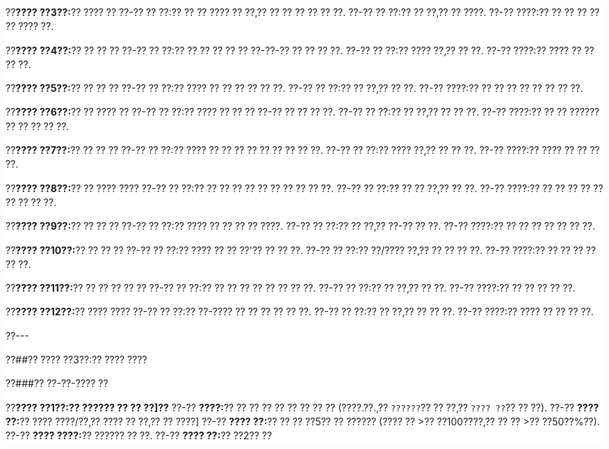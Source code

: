 ??**???? ??3??:**?? ???? ??
??-?? ?? ??:?? ?? ?? ???? ?? ??,?? ?? ?? ?? ?? ?? ??.
??-?? ?? ??:?? ?? ??,?? ?? ????.
??-?? ????:?? ?? ?? ?? ?? ?? ???? ??.

??**???? ??4??:**?? ?? ?? ??
??-?? ?? ??:?? ?? ?? ?? ?? ?? ??-??-?? ?? ?? ?? ??.
??-?? ?? ??:?? ???? ??,?? ?? ??.
??-?? ????:?? ???? ?? ?? ?? ??.

??**???? ??5??:**?? ?? ?? ??
??-?? ?? ??:?? ???? ?? ?? ?? ?? ?? ??.
??-?? ?? ??:?? ?? ??,?? ?? ??.
??-?? ????:?? ?? ?? ?? ?? ?? ?? ?? ??.

??**???? ??6??:**?? ?? ???? ??
??-?? ?? ??:?? ???? ?? ?? ?? ??-?? ?? ?? ?? ??.
??-?? ?? ??:?? ?? ??,?? ?? ?? ??.
??-?? ????:?? ?? ?? ?????? ?? ?? ?? ?? ??.

??**???? ??7??:**?? ?? ?? ??
??-?? ?? ??:?? ???? ?? ?? ?? ?? ?? ?? ?? ?? ??.
??-?? ?? ??:?? ???? ??,?? ?? ?? ??.
??-?? ????:?? ???? ?? ?? ?? ??.

??**???? ??8??:**?? ?? ???? ????
??-?? ?? ??:?? ?? ?? ?? ?? ?? ?? ?? ?? ?? ??.
??-?? ?? ??:?? ?? ?? ??,?? ?? ??.
??-?? ????:?? ?? ?? ?? ?? ?? ?? ?? ?? ??.

??**???? ??9??:**?? ?? ?? ??
??-?? ?? ??:?? ???? ?? ?? ?? ?? ????.
??-?? ?? ??:?? ?? ??,?? ??-?? ?? ??.
??-?? ????:?? ?? ?? ?? ?? ?? ?? ??.

??**???? ??10??:**?? ?? ?? ??
??-?? ?? ??:?? ???? ?? ?? ??'?? ?? ?? ??.
??-?? ?? ??:?? ??/???? ??,?? ?? ?? ?? ??.
??-?? ????:?? ?? ?? ?? ?? ?? ??.

??**???? ??11??:**?? ?? ?? ?? ?? ??
??-?? ?? ??:?? ?? ?? ?? ?? ?? ?? ?? ??.
??-?? ?? ??:?? ?? ??,?? ?? ??.
??-?? ????:?? ?? ?? ?? ?? ??.

??**???? ??12??:**?? ???? ????
??-?? ?? ??:?? ??-???? ?? ?? ?? ?? ?? ??.
??-?? ?? ??:?? ?? ??,?? ?? ?? ??.
??-?? ????:?? ???? ?? ?? ?? ??.

??---

??##?? ???? ??3??:?? ???? ????

??###?? ??-??-???? ??

??**???? ??1??:?? ?????? ?? ?? ??]??**
??-?? **????:**?? ?? ?? ?? ?? ?? ?? ?? ?? (????.??.,?? `??????`?? ?? ??,?? `???? ??`?? ?? ??).
??-?? **???? ??:**?? ???? ????/??,?? ???? ?? ??,?? ?? ????]
??-?? **???? ??:**?? ?? ?? ??5?? ?? ?????? (???? ?? >?? ??100????,?? ?? ?? >?? ??50??%??).
??-?? **???? ????:**?? ?????? ?? ??.
??-?? **???? ??:**?? ??2?? ??
